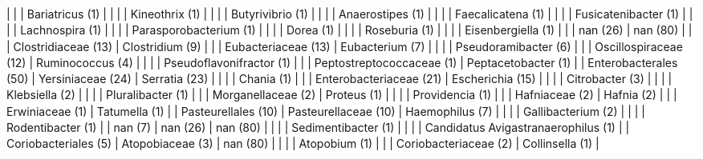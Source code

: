 |                        |                           | Bariatricus (1)                     |
|                        |                           | Kineothrix (1)                      |
|                        |                           | Butyrivibrio (1)                    |
|                        |                           | Anaerostipes (1)                    |
|                        |                           | Faecalicatena (1)                   |
|                        |                           | Fusicatenibacter (1)                |
|                        |                           | Lachnospira (1)                     |
|                        |                           | Parasporobacterium (1)              |
|                        |                           | Dorea (1)                           |
|                        |                           | Roseburia (1)                       |
|                        |                           | Eisenbergiella (1)                  |
|                        | nan (26)                  | nan (80)                            |
|                        | Clostridiaceae (13)       | Clostridium (9)                     |
|                        | Eubacteriaceae (13)       | Eubacterium (7)                     |
|                        |                           | Pseudoramibacter (6)                |
|                        | Oscillospiraceae (12)     | Ruminococcus (4)                    |
|                        |                           | Pseudoflavonifractor (1)            |
|                        | Peptostreptococcaceae (1) | Peptacetobacter (1)                 |
| Enterobacterales (50)  | Yersiniaceae (24)         | Serratia (23)                       |
|                        |                           | Chania (1)                          |
|                        | Enterobacteriaceae (21)   | Escherichia (15)                    |
|                        |                           | Citrobacter (3)                     |
|                        |                           | Klebsiella (2)                      |
|                        |                           | Pluralibacter (1)                   |
|                        | Morganellaceae (2)        | Proteus (1)                         |
|                        |                           | Providencia (1)                     |
|                        | Hafniaceae (2)            | Hafnia (2)                          |
|                        | Erwiniaceae (1)           | Tatumella (1)                       |
| Pasteurellales (10)    | Pasteurellaceae (10)      | Haemophilus (7)                     |
|                        |                           | Gallibacterium (2)                  |
|                        |                           | Rodentibacter (1)                   |
| nan (7)                | nan (26)                  | nan (80)                            |
|                        |                           | Sedimentibacter (1)                 |
|                        |                           | Candidatus Avigastranaerophilus (1) |
| Coriobacteriales (5)   | Atopobiaceae (3)          | nan (80)                            |
|                        |                           | Atopobium (1)                       |
|                        | Coriobacteriaceae (2)     | Collinsella (1)                     |